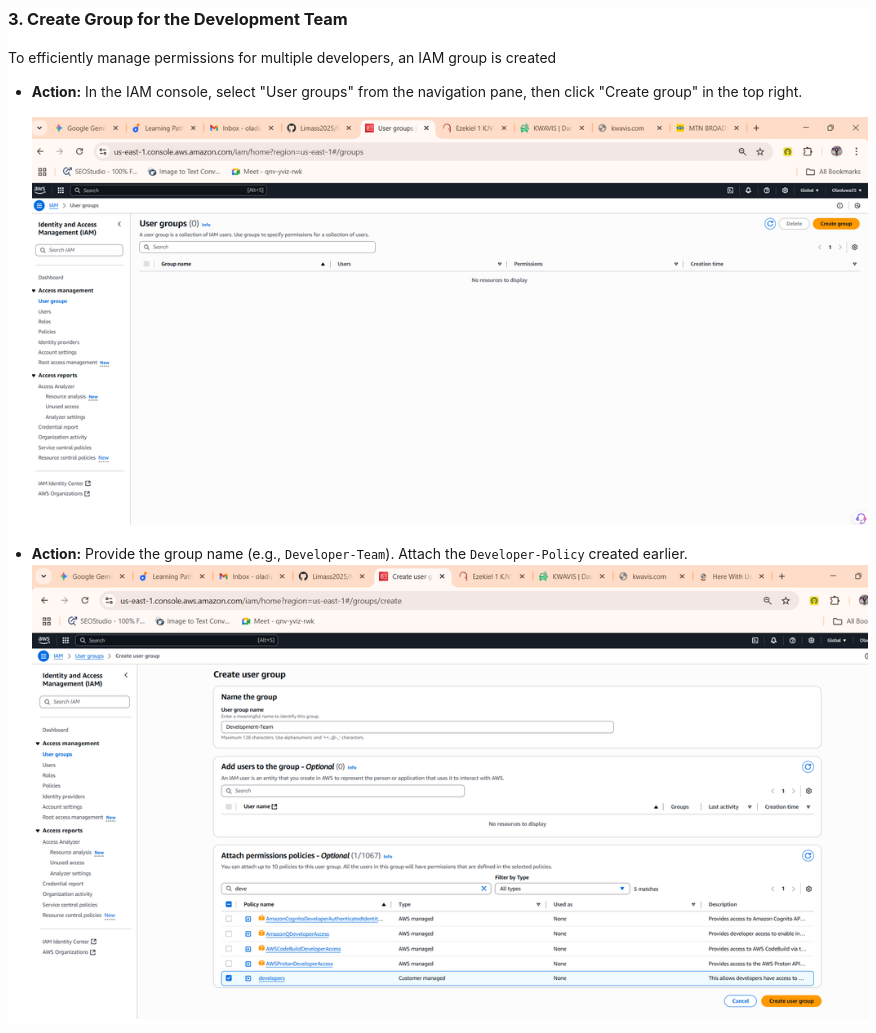 ### 3. Create Group for the Development Team

To efficiently manage permissions for multiple developers, an IAM group is created 

* **Action:** In the IAM console, select "User groups" from the navigation pane, then click "Create group" in the top right.

   ![alt text](<Screenshot 2025-08-01 105046.png>)

* **Action:** Provide the group name (e.g., `Developer-Team`). Attach the `Developer-Policy` created earlier.
![alt text](<Screenshot 2025-08-01 105238.png>)
